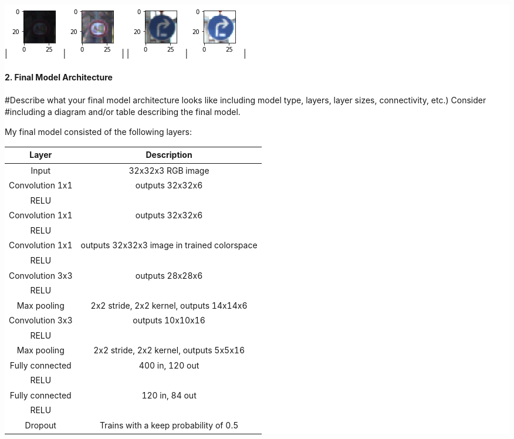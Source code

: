 |![dark2.png](./panneaux/dark2.png)    |![light2.png](./panneaux/light2.png)           |
|![dark3.png](./panneaux/dark3.png)    |![light3.png](./panneaux/light3.png)           |


#### 2. Final Model Architecture

#Describe what your final model architecture looks like including model type, layers, layer sizes, connectivity, etc.) Consider #including a diagram and/or table describing the final model.

My final model consisted of the following layers:

| Layer         		|     Description	        					| 
|:---------------------:|:---------------------------------------------:| 
| Input         		| 32x32x3 RGB image   							| 
| Convolution 1x1  		| outputs 32x32x6   							| 
| RELU             		|                   							| 
| Convolution 1x1 		| outputs 32x32x6    							| 
| RELU         		    |                   							| 
| Convolution 1x1     	| outputs 32x32x3 image in trained colorspace  	|
| RELU					|												|
| Convolution 3x3	    | outputs 28x28x6   							|
| RELU					|												|
| Max pooling	      	| 2x2 stride, 2x2 kernel, outputs 14x14x6 		|
| Convolution 3x3	    | outputs 10x10x16   							|
| RELU					|												|
| Max pooling	      	| 2x2 stride, 2x2 kernel, outputs 5x5x16 		|
| Fully connected		| 400 in, 120 out								|
| RELU					|												|
| Fully connected		| 120 in, 84 out								|
| RELU					|												|
| Dropout				| Trains with a keep probability of 0.5 		|